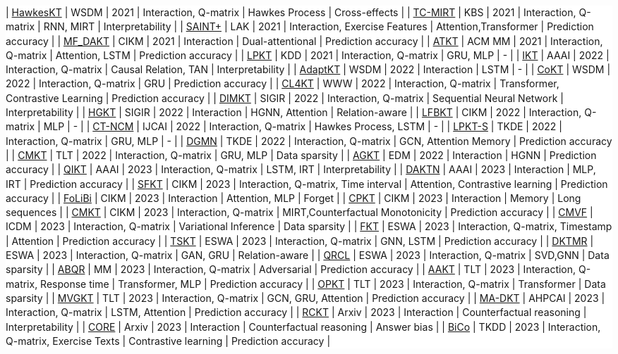 | [HawkesKT](https://dl.acm.org/doi/10.1145/3437963.3441802) | WSDM | 2021 | Interaction, Q-matrix | Hawkes Process | Cross-effects |
| [TC-MIRT](https://www.sciencedirect.com/science/article/pii/S0950705121000824) | KBS | 2021 | Interaction, Q-matrix | RNN, MIRT | Interpretability |
| [SAINT+](https://dl.acm.org/doi/10.1145/3448139.3448188) | LAK | 2021 | Interaction, Exercise Features | Attention,Transformer | Prediction accuracy |
| [MF_DAKT](https://dl.acm.org/doi/abs/10.1145/3459637.3482372) | CIKM | 2021 | Interaction | Dual-attentional | Prediction accuracy |
| [ATKT](https://arxiv.org/pdf/2108.04430.pdf) | ACM MM | 2021 | Interaction, Q-matrix | Attention, LSTM | Prediction accuracy |
| [LPKT](http://staff.ustc.edu.cn/~qiliuql/files/Publications/Shuanghong-Sheng-KDD21.pdf) | KDD | 2021 | Interaction, Q-matrix | GRU, MLP | - |
| [IKT](https://ojs.aaai.org/index.php/AAAI/article/view/21560) | AAAI | 2022 | Interaction, Q-matrix | Causal Relation, TAN | Interpretability |
| [AdaptKT](https://dl.acm.org/doi/10.1145/3488560.3498379) | WSDM | 2022 | Interaction | LSTM | - |
| [CoKT](https://dl.acm.org/doi/abs/10.1145/3488560.3498374) | WSDM | 2022 | Interaction, Q-matrix | GRU | Prediction accuracy |
| [CL4KT](https://dl.acm.org/doi/abs/10.1145/3485447.3512105) | WWW | 2022 | Interaction, Q-matrix | Transformer, Contrastive Learning | Prediction accuracy |
| [DIMKT](https://dl.acm.org/doi/abs/10.1145/3477495.3531939) | SIGIR | 2022 | Interaction, Q-matrix | Sequential Neural Network | Interpretability |
| [HGKT](https://dl.acm.org/doi/abs/10.1145/3477495.3532004) | SIGIR | 2022 | Interaction | HGNN, Attention | Relation-aware |
| [LFBKT](https://dl.acm.org/doi/abs/10.1145/3511808.3557622) | CIKM | 2022 | Interaction, Q-matrix | MLP | - |
| [CT-NCM](https://www.semanticscholar.org/paper/Reconciling-Cognitive-Modeling-with-Knowledge-A-Ma-Wang/d3b4115906be4939b7f93736090ec1844d9ae591) | IJCAI | 2022 | Interaction, Q-matrix | Hawkes Process, LSTM | - |
| [LPKT-S](https://ieeexplore.ieee.org/document/9950313) | TKDE | 2022 | Interaction, Q-matrix | GRU, MLP | - |
| [DGMN](https://arxiv.org/abs/2108.08105) | TKDE | 2022 | Interaction, Q-matrix | GCN, Attention Memory | Prediction accuracy |
| [CMKT](https://ieeexplore.ieee.org/abstract/document/9850398/) | TLT | 2022 | Interaction, Q-matrix | GRU, MLP | Data sparsity |
| [AGKT](https://zenodo.org/record/6853057) | EDM | 2022 | Interaction | HGNN | Prediction accuracy |
| [QIKT](https://arxiv.org/abs/2302.06885) | AAAI | 2023 | Interaction, Q-matrix | LSTM, IRT | Interpretability |
| [DAKTN](https://ojs.aaai.org/index.php/AAAI/article/view/26214) | AAAI | 2023 | Interaction | MLP, IRT | Prediction accuracy |
| [SFKT](https://dl.acm.org/doi/abs/10.1145/3583780.3614988) | CIKM | 2023 | Interaction, Q-matrix, Time interval | Attention, Contrastive learning | Prediction accuracy |
| [FoLiBi](https://dl.acm.org/doi/abs/10.1145/3583780.3615191) | CIKM | 2023 | Interaction | Attention, MLP | Forget |
| [CPKT](https://dl.acm.org/doi/abs/10.1145/3583780.3614822) | CIKM | 2023 | Interaction | Memory | Long sequences |
| [CMKT](https://dl.acm.org/doi/abs/10.1145/3583780.3614827) | CIKM | 2023 | Interaction, Q-matrix | MIRT,Counterfactual Monotonicity | Prediction accuracy |
| [CMVF](https://arxiv.org/abs/2309.01179) | ICDM | 2023 | Interaction, Q-matrix | Variational Inference | Data sparsity |
| [FKT](https://www.sciencedirect.com/science/article/pii/S095741742302609X) | ESWA | 2023 | Interaction, Q-matrix, Timestamp | Attention | Prediction accuracy |
| [TSKT](https://www.sciencedirect.com/science/article/pii/S0957417423027513) | ESWA | 2023 | Interaction, Q-matrix | GNN, LSTM | Prediction accuracy |
| [DKTMR](https://www.sciencedirect.com/science/article/pii/S0957417423030750) | ESWA | 2023 | Interaction, Q-matrix | GAN, GRU | Relation-aware |
| [QRCL](https://www.sciencedirect.com/science/article/pii/S0020025523016183) | ESWA | 2023 | Interaction, Q-matrix | SVD,GNN | Data sparsity |
| [ABQR](https://dl.acm.org/doi/abs/10.1145/3581783.3612044) | MM | 2023 | Interaction, Q-matrix | Adversarial | Prediction accuracy |
| [AAKT](https://www.techrxiv.org/doi/full/10.36227/techrxiv.24487747.v1) | TLT | 2023 | Interaction, Q-matrix, Response time | Transformer, MLP | Prediction accuracy |
| [OPKT](https://ieeexplore.ieee.org/abstract/document/10328390) | TLT | 2023 | Interaction, Q-matrix | Transformer | Data sparsity |
| [MVGKT](https://ieeexplore.ieee.org/abstract/document/10202591) | TLT | 2023 | Interaction, Q-matrix | GCN, GRU, Attention | Prediction accuracy |
| [MA-DKT](https://www.spiedigitallibrary.org/conference-proceedings-of-spie/12941/129412N/A-deep-knowledge-tracing-model-based-on-multi-head-self/10.1117/12.3011559.short#_=_) | AHPCAI | 2023 | Interaction, Q-matrix | LSTM, Attention | Prediction accuracy |
| [RCKT](https://arxiv.org/abs/2312.10045) | Arxiv | 2023 | Interaction | Counterfactual reasoning | Interpretability |
| [CORE](https://arxiv.org/abs/2308.07779) | Arxiv | 2023 | Interaction | Counterfactual reasoning | Answer bias |
| [BiCo](https://dl.acm.org/doi/abs/10.1145/3638055) | TKDD | 2023 | Interaction, Q-matrix, Exercise Texts | Contrastive learning | Prediction accuracy |